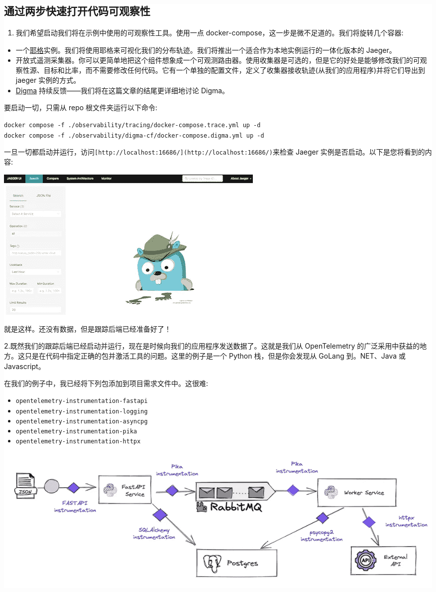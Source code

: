 ## 通过两步快速打开代码可观察性

1.  我们希望启动我们将在示例中使用的可观察性工具。使用一点 docker-compose，这一步是微不足道的。我们将旋转几个容器:

*   一个[耶格](https://www.jaegertracing.io/)实例。我们将使用耶格来可视化我们的分布轨迹。我们将推出一个适合作为本地实例运行的一体化版本的 Jaeger。
*   开放式遥测采集器。你可以更简单地把这个组件想象成一个可观测路由器。使用收集器是可选的，但是它的好处是能够修改我们的可观察性源、目标和比率，而不需要修改任何代码。它有一个单独的配置文件，定义了收集器接收轨迹(从我们的应用程序)并将它们导出到 jaeger 实例的方式。
*   [Digma](https://github.com/digma-ai/digma) 持续反馈——我们将在这篇文章的结尾更详细地讨论 Digma。

要启动一切，只需从 repo 根文件夹运行以下命令:

```
docker compose -f ./observability/tracing/docker-compose.trace.yml up -d
docker compose -f ./observability/digma-cf/docker-compose.digma.yml up -d
```

一旦一切都启动并运行，访问`[http://localhost:16686/](http://localhost:16686/)`来检查 Jaeger 实例是否启动。以下是您将看到的内容:

![](img/992fd2c1a659dbd98144e7341b215883.png)

就是这样。还没有数据，但是跟踪后端已经准备好了！

2.既然我们的跟踪后端已经启动并运行，现在是时候向我们的应用程序发送数据了。这就是我们从 OpenTelemetry 的广泛采用中获益的地方。这只是在代码中指定正确的包并激活工具的问题。这里的例子是一个 Python 栈，但是你会发现从 GoLang 到。NET、Java 或 Javascript。

在我们的例子中，我已经将下列包添加到项目需求文件中。这很难:

*   `opentelemetry-instrumentation-fastapi`
*   `opentelemetry-instrumentation-logging`
*   `opentelemetry-instrumentation-asyncpg`
*   `opentelemetry-instrumentation-pika`
*   `opentelemetry-instrumentation-httpx`

![](img/1e0a97c1ef34dcf72196332763101b84.png)
